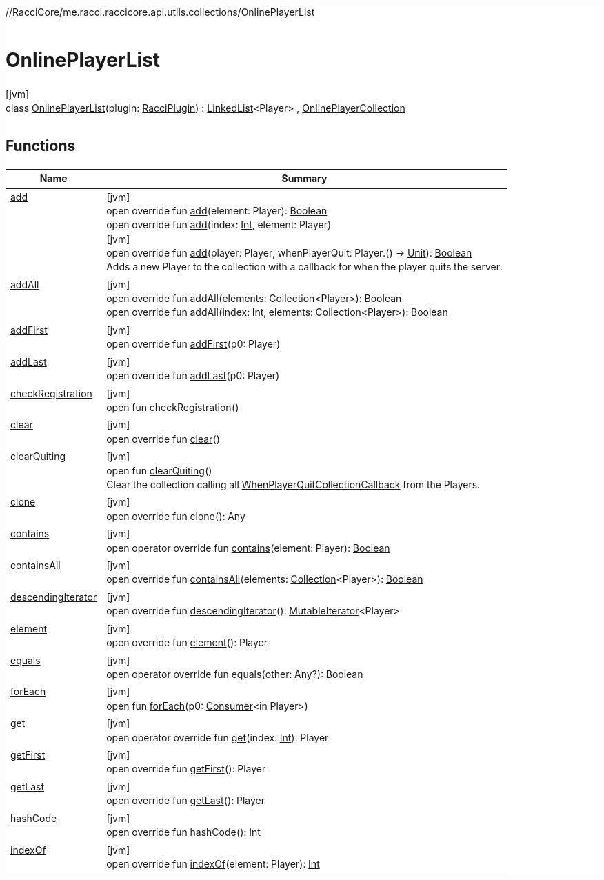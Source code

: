 //[RacciCore](../../../index.md)/[me.racci.raccicore.api.utils.collections](../index.md)/[OnlinePlayerList](index.md)

# OnlinePlayerList

[jvm]\
class [OnlinePlayerList](index.md)(plugin: [RacciPlugin](../../me.racci.raccicore.api.plugin/-racci-plugin/index.md)) : [LinkedList](https://docs.oracle.com/javase/8/docs/api/java/util/LinkedList.html)&lt;Player&gt;
, [OnlinePlayerCollection](../-online-player-collection/index.md)

## Functions

| Name | Summary |
|---|---|
| [add](add.md) | [jvm]<br>open override fun [add](add.md)(element: Player): [Boolean](https://kotlinlang.org/api/latest/jvm/stdlib/kotlin/-boolean/index.html)<br>open override fun [add](index.md#1188716360%2FFunctions%2F-1216412040)(index: [Int](https://kotlinlang.org/api/latest/jvm/stdlib/kotlin/-int/index.html), element: Player)<br>[jvm]<br>open override fun [add](add.md)(player: Player, whenPlayerQuit: Player.() -&gt; [Unit](https://kotlinlang.org/api/latest/jvm/stdlib/kotlin/-unit/index.html)): [Boolean](https://kotlinlang.org/api/latest/jvm/stdlib/kotlin/-boolean/index.html)<br>Adds a new Player to the collection with a callback for when the player quits the server. |
| [addAll](index.md#-550232964%2FFunctions%2F-1216412040) | [jvm]<br>open override fun [addAll](index.md#-550232964%2FFunctions%2F-1216412040)(elements: [Collection](https://kotlinlang.org/api/latest/jvm/stdlib/kotlin.collections/-collection/index.html)&lt;Player&gt;): [Boolean](https://kotlinlang.org/api/latest/jvm/stdlib/kotlin/-boolean/index.html)<br>open override fun [addAll](index.md#1448244871%2FFunctions%2F-1216412040)(index: [Int](https://kotlinlang.org/api/latest/jvm/stdlib/kotlin/-int/index.html), elements: [Collection](https://kotlinlang.org/api/latest/jvm/stdlib/kotlin.collections/-collection/index.html)&lt;Player&gt;): [Boolean](https://kotlinlang.org/api/latest/jvm/stdlib/kotlin/-boolean/index.html) |
| [addFirst](index.md#-1484477903%2FFunctions%2F-1216412040) | [jvm]<br>open override fun [addFirst](index.md#-1484477903%2FFunctions%2F-1216412040)(p0: Player) |
| [addLast](index.md#-1832360265%2FFunctions%2F-1216412040) | [jvm]<br>open override fun [addLast](index.md#-1832360265%2FFunctions%2F-1216412040)(p0: Player) |
| [checkRegistration](../-online-player-collection/check-registration.md) | [jvm]<br>open fun [checkRegistration](../-online-player-collection/check-registration.md)() |
| [clear](index.md#763819047%2FFunctions%2F-1216412040) | [jvm]<br>open override fun [clear](index.md#763819047%2FFunctions%2F-1216412040)() |
| [clearQuiting](../-online-player-collection/clear-quiting.md) | [jvm]<br>open fun [clearQuiting](../-online-player-collection/clear-quiting.md)()<br>Clear the collection calling all [WhenPlayerQuitCollectionCallback](../index.md#-1583039622%2FClasslikes%2F-1216412040) from the Players. |
| [clone](index.md#1724243735%2FFunctions%2F-1216412040) | [jvm]<br>open override fun [clone](index.md#1724243735%2FFunctions%2F-1216412040)(): [Any](https://kotlinlang.org/api/latest/jvm/stdlib/kotlin/-any/index.html) |
| [contains](index.md#74067105%2FFunctions%2F-1216412040) | [jvm]<br>open operator override fun [contains](index.md#74067105%2FFunctions%2F-1216412040)(element: Player): [Boolean](https://kotlinlang.org/api/latest/jvm/stdlib/kotlin/-boolean/index.html) |
| [containsAll](../-online-player-set/index.md#974630905%2FFunctions%2F-1216412040) | [jvm]<br>open override fun [containsAll](../-online-player-set/index.md#974630905%2FFunctions%2F-1216412040)(elements: [Collection](https://kotlinlang.org/api/latest/jvm/stdlib/kotlin.collections/-collection/index.html)&lt;Player&gt;): [Boolean](https://kotlinlang.org/api/latest/jvm/stdlib/kotlin/-boolean/index.html) |
| [descendingIterator](index.md#-2000945600%2FFunctions%2F-1216412040) | [jvm]<br>open override fun [descendingIterator](index.md#-2000945600%2FFunctions%2F-1216412040)(): [MutableIterator](https://kotlinlang.org/api/latest/jvm/stdlib/kotlin.collections/-mutable-iterator/index.html)&lt;Player&gt; |
| [element](index.md#1002779800%2FFunctions%2F-1216412040) | [jvm]<br>open override fun [element](index.md#1002779800%2FFunctions%2F-1216412040)(): Player |
| [equals](index.md#450163474%2FFunctions%2F-1216412040) | [jvm]<br>open operator override fun [equals](index.md#450163474%2FFunctions%2F-1216412040)(other: [Any](https://kotlinlang.org/api/latest/jvm/stdlib/kotlin/-any/index.html)?): [Boolean](https://kotlinlang.org/api/latest/jvm/stdlib/kotlin/-boolean/index.html) |
| [forEach](../-online-player-collection/index.md#-1461011823%2FFunctions%2F-1216412040) | [jvm]<br>open fun [forEach](../-online-player-collection/index.md#-1461011823%2FFunctions%2F-1216412040)(p0: [Consumer](https://docs.oracle.com/javase/8/docs/api/java/util/function/Consumer.html)&lt;in Player&gt;) |
| [get](index.md#-1715661540%2FFunctions%2F-1216412040) | [jvm]<br>open operator override fun [get](index.md#-1715661540%2FFunctions%2F-1216412040)(index: [Int](https://kotlinlang.org/api/latest/jvm/stdlib/kotlin/-int/index.html)): Player |
| [getFirst](index.md#754697868%2FFunctions%2F-1216412040) | [jvm]<br>open override fun [getFirst](index.md#754697868%2FFunctions%2F-1216412040)(): Player |
| [getLast](index.md#-873788792%2FFunctions%2F-1216412040) | [jvm]<br>open override fun [getLast](index.md#-873788792%2FFunctions%2F-1216412040)(): Player |
| [hashCode](index.md#1188567444%2FFunctions%2F-1216412040) | [jvm]<br>open override fun [hashCode](index.md#1188567444%2FFunctions%2F-1216412040)(): [Int](https://kotlinlang.org/api/latest/jvm/stdlib/kotlin/-int/index.html) |
| [indexOf](index.md#1814053253%2FFunctions%2F-1216412040) | [jvm]<br>open override fun [indexOf](index.md#1814053253%2FFunctions%2F-1216412040)(element: Player): [Int](https://kotlinlang.org/api/latest/jvm/stdlib/kotlin/-int/index.html) |